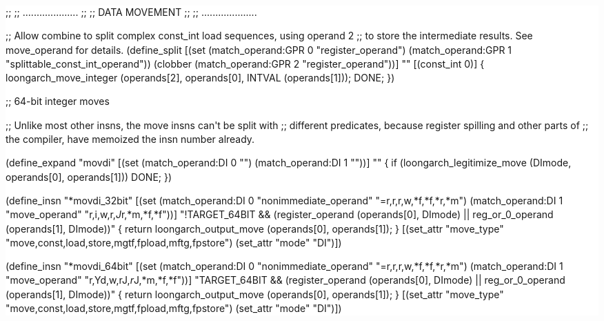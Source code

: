 ;;
;;  ....................
;;
;;	DATA MOVEMENT
;;
;;  ....................

;; Allow combine to split complex const_int load sequences, using operand 2
;; to store the intermediate results.  See move_operand for details.
(define_split
  [(set (match_operand:GPR 0 "register_operand")
	(match_operand:GPR 1 "splittable_const_int_operand"))
   (clobber (match_operand:GPR 2 "register_operand"))]
  ""
  [(const_int 0)]
{
  loongarch_move_integer (operands[2], operands[0], INTVAL (operands[1]));
  DONE;
})

;; 64-bit integer moves

;; Unlike most other insns, the move insns can't be split with
;; different predicates, because register spilling and other parts of
;; the compiler, have memoized the insn number already.

(define_expand "movdi"
  [(set (match_operand:DI 0 "")
	(match_operand:DI 1 ""))]
  ""
{
  if (loongarch_legitimize_move (DImode, operands[0], operands[1]))
    DONE;
})

(define_insn "*movdi_32bit"
  [(set (match_operand:DI 0 "nonimmediate_operand" "=r,r,r,w,*f,*f,*r,*m")
       (match_operand:DI 1 "move_operand" "r,i,w,r,*J*r,*m,*f,*f"))]
  "!TARGET_64BIT
   && (register_operand (operands[0], DImode)
       || reg_or_0_operand (operands[1], DImode))"
  { return loongarch_output_move (operands[0], operands[1]); }
  [(set_attr "move_type" "move,const,load,store,mgtf,fpload,mftg,fpstore")
   (set_attr "mode" "DI")])

(define_insn "*movdi_64bit"
  [(set (match_operand:DI 0 "nonimmediate_operand" "=r,r,r,w,*f,*f,*r,*m")
	(match_operand:DI 1 "move_operand" "r,Yd,w,rJ,*r*J,*m,*f,*f"))]
  "TARGET_64BIT
   && (register_operand (operands[0], DImode)
       || reg_or_0_operand (operands[1], DImode))"
  { return loongarch_output_move (operands[0], operands[1]); }
  [(set_attr "move_type" "move,const,load,store,mgtf,fpload,mftg,fpstore")
   (set_attr "mode" "DI")])
